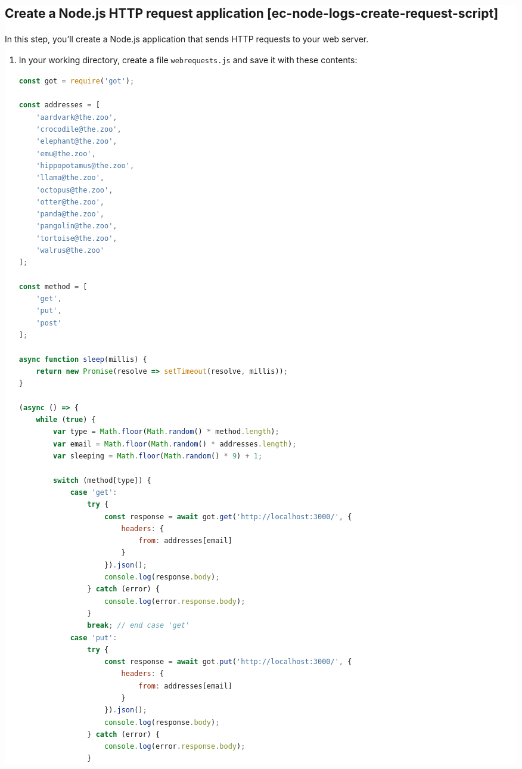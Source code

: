 

## Create a Node.js HTTP request application [ec-node-logs-create-request-script]

In this step, you’ll create a Node.js application that sends HTTP requests to your web server.

1. In your working directory, create a file `webrequests.js` and save it with these contents:

    ```javascript
    const got = require('got');

    const addresses = [
        'aardvark@the.zoo',
        'crocodile@the.zoo',
        'elephant@the.zoo',
        'emu@the.zoo',
        'hippopotamus@the.zoo',
        'llama@the.zoo',
        'octopus@the.zoo',
        'otter@the.zoo',
        'panda@the.zoo',
        'pangolin@the.zoo',
        'tortoise@the.zoo',
        'walrus@the.zoo'
    ];

    const method = [
        'get',
        'put',
        'post'
    ];

    async function sleep(millis) {
        return new Promise(resolve => setTimeout(resolve, millis));
    }

    (async () => {
        while (true) {
            var type = Math.floor(Math.random() * method.length);
            var email = Math.floor(Math.random() * addresses.length);
            var sleeping = Math.floor(Math.random() * 9) + 1;

            switch (method[type]) {
                case 'get':
                    try {
                        const response = await got.get('http://localhost:3000/', {
                            headers: {
                                from: addresses[email]
                            }
                        }).json();
                        console.log(response.body);
                    } catch (error) {
                        console.log(error.response.body);
                    }
                    break; // end case 'get'
                case 'put':
                    try {
                        const response = await got.put('http://localhost:3000/', {
                            headers: {
                                from: addresses[email]
                            }
                        }).json();
                        console.log(response.body);
                    } catch (error) {
                        console.log(error.response.body);
                    }